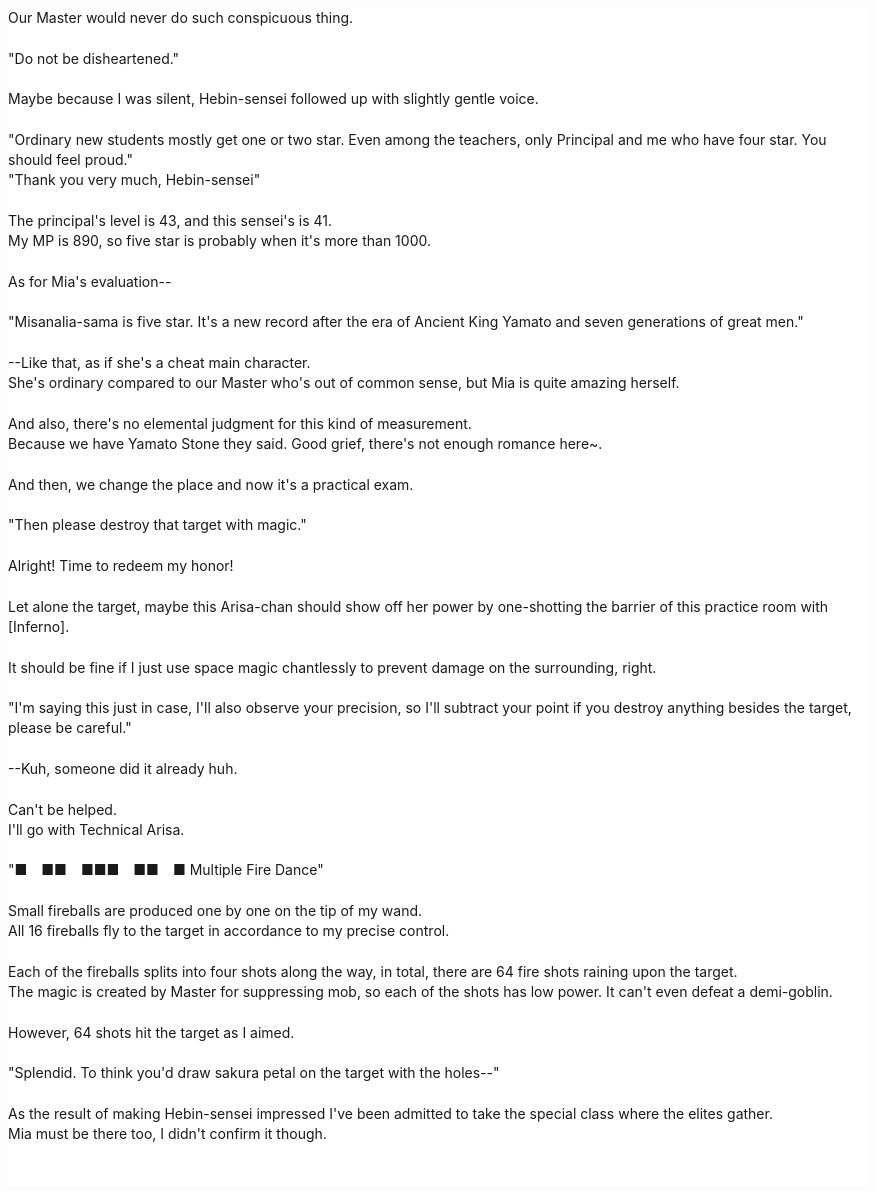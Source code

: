 Our Master would never do such conspicuous thing.<br/>
<br/>
"Do not be disheartened."<br/>
<br/>
Maybe because I was silent, Hebin-sensei followed up with slightly gentle voice.<br/>
<br/>
"Ordinary new students mostly get one or two star. Even among the teachers, only Principal and me who have four star. You should feel proud."<br/>
"Thank you very much, Hebin-sensei"<br/>
<br/>
The principal's level is 43, and this sensei's is 41.<br/>
My MP is 890, so five star is probably when it's more than 1000.<br/>
<br/>
As for Mia's evaluation--<br/>
<br/>
"Misanalia-sama is five star. It's a new record after the era of Ancient King Yamato and seven generations of great men."<br/>
<br/>
--Like that, as if she's a cheat main character.<br/>
She's ordinary compared to our Master who's out of common sense, but Mia is quite amazing herself.<br/>
<br/>
And also, there's no elemental judgment for this kind of measurement.<br/>
Because we have Yamato Stone they said. Good grief, there's not enough romance here~.<br/>
<br/>
And then, we change the place and now it's a practical exam.<br/>
<br/>
"Then please destroy that target with magic."<br/>
<br/>
Alright! Time to redeem my honor!<br/>
<br/>
Let alone the target, maybe this Arisa-chan should show off her power by one-shotting the barrier of this practice room with [Inferno].<br/>
<br/>
It should be fine if I just use space magic chantlessly to prevent damage on the surrounding, right.<br/>
<br/>
"I'm saying this just in case, I'll also observe your precision, so I'll subtract your point if you destroy anything besides the target, please be careful."<br/>
<br/>
--Kuh, someone did it already huh.<br/>
<br/>
Can't be helped.<br/>
I'll go with Technical Arisa.<br/>
<br/>
"■　■■　■■■　■■　■ Multiple Fire Dance"<br/>
<br/>
Small fireballs are produced one by one on the tip of my wand.<br/>
All 16 fireballs fly to the target in accordance to my precise control.<br/>
<br/>
Each of the fireballs splits into four shots along the way, in total, there are 64 fire shots raining upon the target.<br/>
The magic is created by Master for suppressing mob, so each of the shots has low power. It can't even defeat a demi-goblin.<br/>
<br/>
However, 64 shots hit the target as I aimed.<br/>
<br/>
"Splendid. To think you'd draw sakura petal on the target with the holes--"<br/>
<br/>
As the result of making Hebin-sensei impressed I've been admitted to take the special class where the elites gather.<br/>
Mia must be there too, I didn't confirm it though.<br/>
<br/>
<br/>